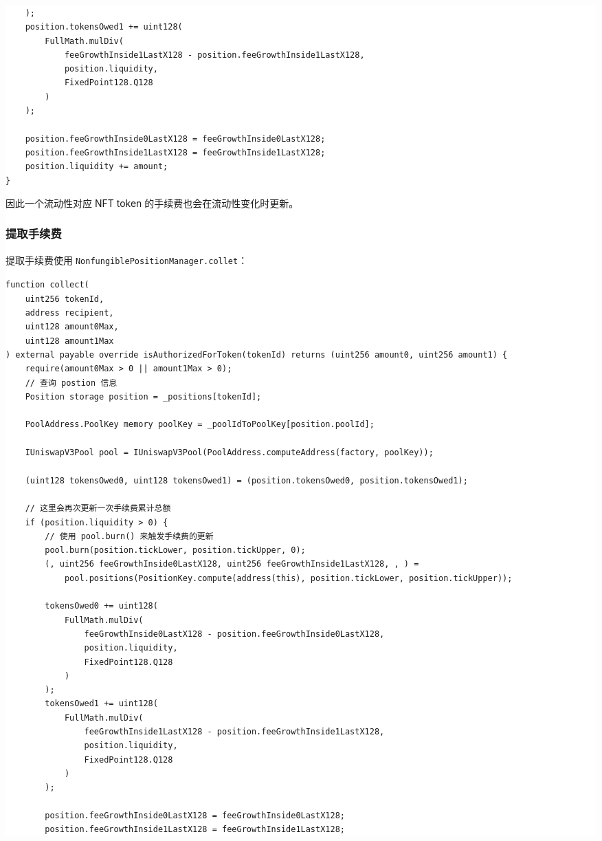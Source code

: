 ```solidity
    );
    position.tokensOwed1 += uint128(
        FullMath.mulDiv(
            feeGrowthInside1LastX128 - position.feeGrowthInside1LastX128,
            position.liquidity,
            FixedPoint128.Q128
        )
    );

    position.feeGrowthInside0LastX128 = feeGrowthInside0LastX128;
    position.feeGrowthInside1LastX128 = feeGrowthInside1LastX128;
    position.liquidity += amount;
}
```

因此一个流动性对应 NFT token 的手续费也会在流动性变化时更新。

### 提取手续费

提取手续费使用 `NonfungiblePositionManager.collet`：

```solidity
function collect(
    uint256 tokenId,
    address recipient,
    uint128 amount0Max,
    uint128 amount1Max
) external payable override isAuthorizedForToken(tokenId) returns (uint256 amount0, uint256 amount1) {
    require(amount0Max > 0 || amount1Max > 0);
    // 查询 postion 信息
    Position storage position = _positions[tokenId];

    PoolAddress.PoolKey memory poolKey = _poolIdToPoolKey[position.poolId];

    IUniswapV3Pool pool = IUniswapV3Pool(PoolAddress.computeAddress(factory, poolKey));

    (uint128 tokensOwed0, uint128 tokensOwed1) = (position.tokensOwed0, position.tokensOwed1);

    // 这里会再次更新一次手续费累计总额
    if (position.liquidity > 0) {
        // 使用 pool.burn() 来触发手续费的更新
        pool.burn(position.tickLower, position.tickUpper, 0);
        (, uint256 feeGrowthInside0LastX128, uint256 feeGrowthInside1LastX128, , ) =
            pool.positions(PositionKey.compute(address(this), position.tickLower, position.tickUpper));

        tokensOwed0 += uint128(
            FullMath.mulDiv(
                feeGrowthInside0LastX128 - position.feeGrowthInside0LastX128,
                position.liquidity,
                FixedPoint128.Q128
            )
        );
        tokensOwed1 += uint128(
            FullMath.mulDiv(
                feeGrowthInside1LastX128 - position.feeGrowthInside1LastX128,
                position.liquidity,
                FixedPoint128.Q128
            )
        );

        position.feeGrowthInside0LastX128 = feeGrowthInside0LastX128;
        position.feeGrowthInside1LastX128 = feeGrowthInside1LastX128;
```